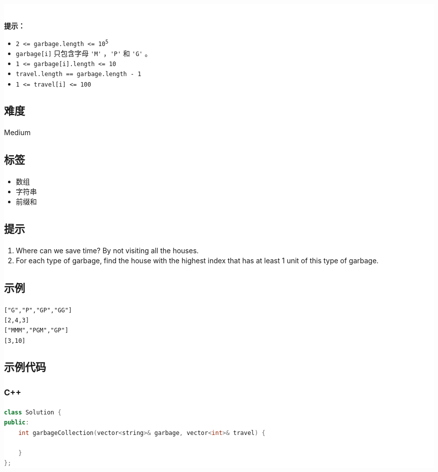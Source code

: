 <p>&nbsp;</p>

<p><strong>提示：</strong></p>

<ul>
	<li><code>2 &lt;= garbage.length &lt;= 10<sup>5</sup></code></li>
	<li><code>garbage[i]</code> 只包含字母&nbsp;<code>'M'</code>&nbsp;，<code>'P'</code>&nbsp;和&nbsp;<code>'G'</code>&nbsp;。</li>
	<li><code>1 &lt;= garbage[i].length &lt;= 10</code></li>
	<li><code>travel.length == garbage.length - 1</code></li>
	<li><code>1 &lt;= travel[i] &lt;= 100</code></li>
</ul>


## 难度

Medium

## 标签

- 数组
- 字符串
- 前缀和

## 提示

1. Where can we save time? By not visiting all the houses.
2. For each type of garbage, find the house with the highest index that has at least 1 unit of this type of garbage.

## 示例

```
["G","P","GP","GG"]
[2,4,3]
["MMM","PGM","GP"]
[3,10]
```

## 示例代码

### C++

```cpp
class Solution {
public:
    int garbageCollection(vector<string>& garbage, vector<int>& travel) {
        
    }
};
```
